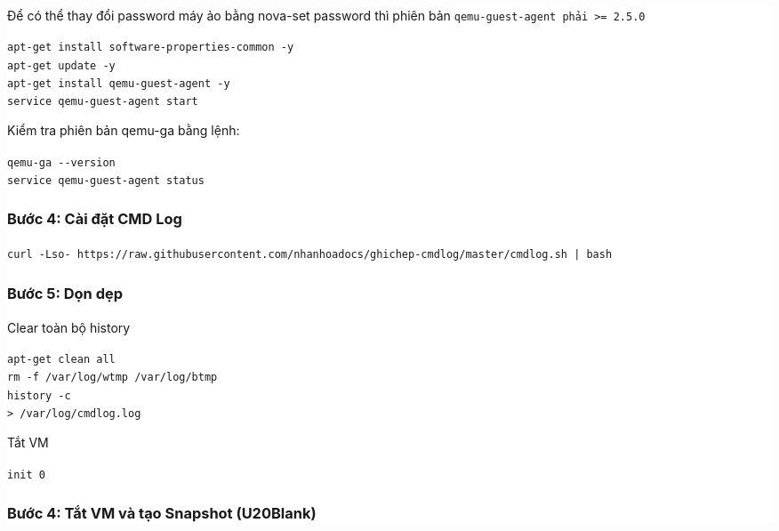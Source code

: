 Để có thể thay đổi password máy ảo bằng nova-set password thì phiên bản `qemu-guest-agent phải >= 2.5.0`

```
apt-get install software-properties-common -y
apt-get update -y
apt-get install qemu-guest-agent -y
service qemu-guest-agent start
```

Kiểm tra phiên bản qemu-ga bằng lệnh:
```
qemu-ga --version
service qemu-guest-agent status
```

### Bước 4: Cài đặt CMD Log

```
curl -Lso- https://raw.githubusercontent.com/nhanhoadocs/ghichep-cmdlog/master/cmdlog.sh | bash
```

### Bước 5: Dọn dẹp

Clear toàn bộ history
```
apt-get clean all
rm -f /var/log/wtmp /var/log/btmp
history -c
> /var/log/cmdlog.log
```

Tắt VM
```
init 0
```

### Bước 4: Tắt VM và tạo Snapshot (U20Blank)
